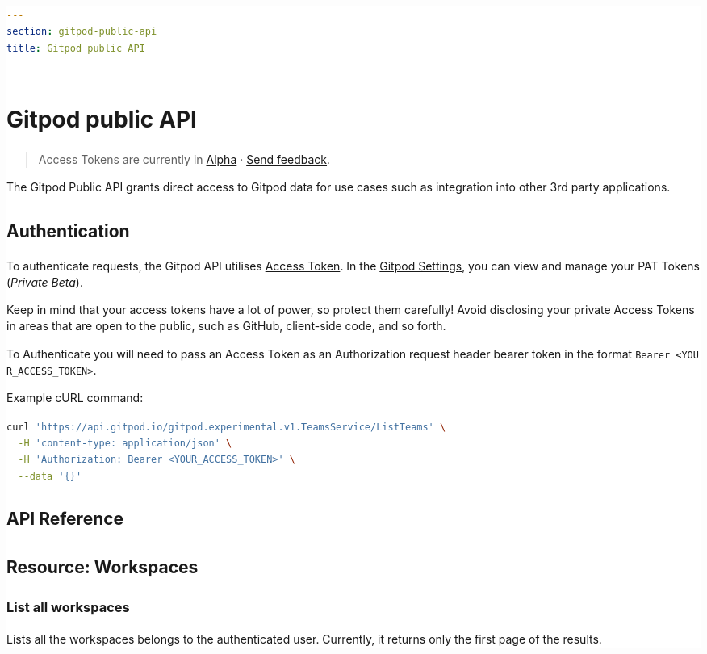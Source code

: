 ```yaml
---
section: gitpod-public-api
title: Gitpod public API
---
```


<script lang="ts">
  import APIExample from "$lib/components/docs/api-example.svelte";
</script>

<script context="module">
  export const prerender = true;
</script>

# Gitpod public API

> Access Tokens are currently in [Alpha](/docs/help/public-roadmap/release-cycle) · [Send feedback](https://github.com/gitpod-io/gitpod/issues/10798).

The Gitpod Public API grants direct access to Gitpod data for use cases such as integration into other 3rd party applications.

## Authentication

To authenticate requests, the Gitpod API utilises [Access Token](/docs/configure/user-settings/access-tokens). In the [Gitpod Settings](https://gitpod.io/tokens), you can view and manage your PAT Tokens (_Private Beta_).

Keep in mind that your access tokens have a lot of power, so protect them carefully! Avoid disclosing your private Access Tokens in areas that are open to the public, such as GitHub, client-side code, and so forth.

To Authenticate you will need to pass an Access Token as an Authorization request header bearer token in the format `Bearer <YOUR_ACCESS_TOKEN>`.

Example cURL command:

```bash title="cURL"
curl 'https://api.gitpod.io/gitpod.experimental.v1.TeamsService/ListTeams' \
  -H 'content-type: application/json' \
  -H 'Authorization: Bearer <YOUR_ACCESS_TOKEN>' \
  --data '{}'
```

## API Reference

## Resource: Workspaces

### List all workspaces

Lists all the workspaces belongs to the authenticated user. Currently, it returns only the first page of the results.
